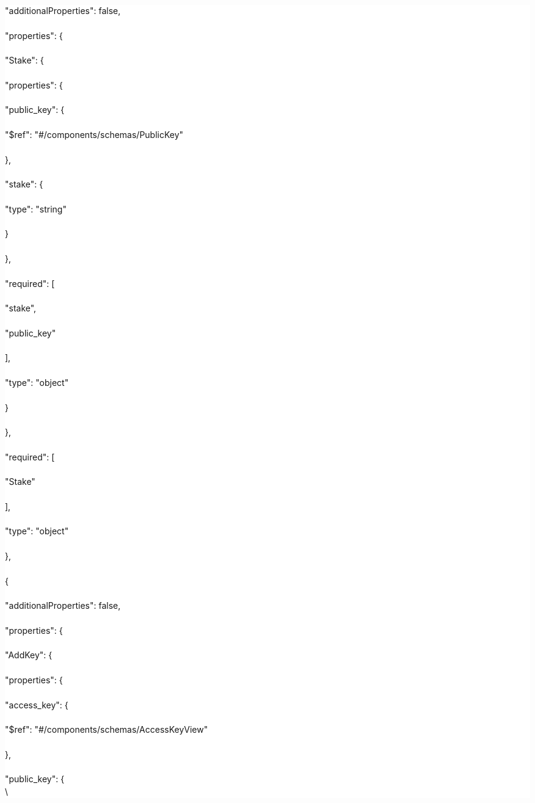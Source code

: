 "additionalProperties": false,\
\
"properties": {\
\
"Stake": {\
\
"properties": {\
\
"public\_key": {\
\
"$ref": "#/components/schemas/PublicKey"\
\
},\
\
"stake": {\
\
"type": "string"\
\
}\
\
},\
\
"required": \[\
\
"stake",\
\
"public\_key"\
\
\],\
\
"type": "object"\
\
}\
\
},\
\
"required": \[\
\
"Stake"\
\
\],\
\
"type": "object"\
\
},\
\
{\
\
"additionalProperties": false,\
\
"properties": {\
\
"AddKey": {\
\
"properties": {\
\
"access\_key": {\
\
"$ref": "#/components/schemas/AccessKeyView"\
\
},\
\
"public\_key": {\
\